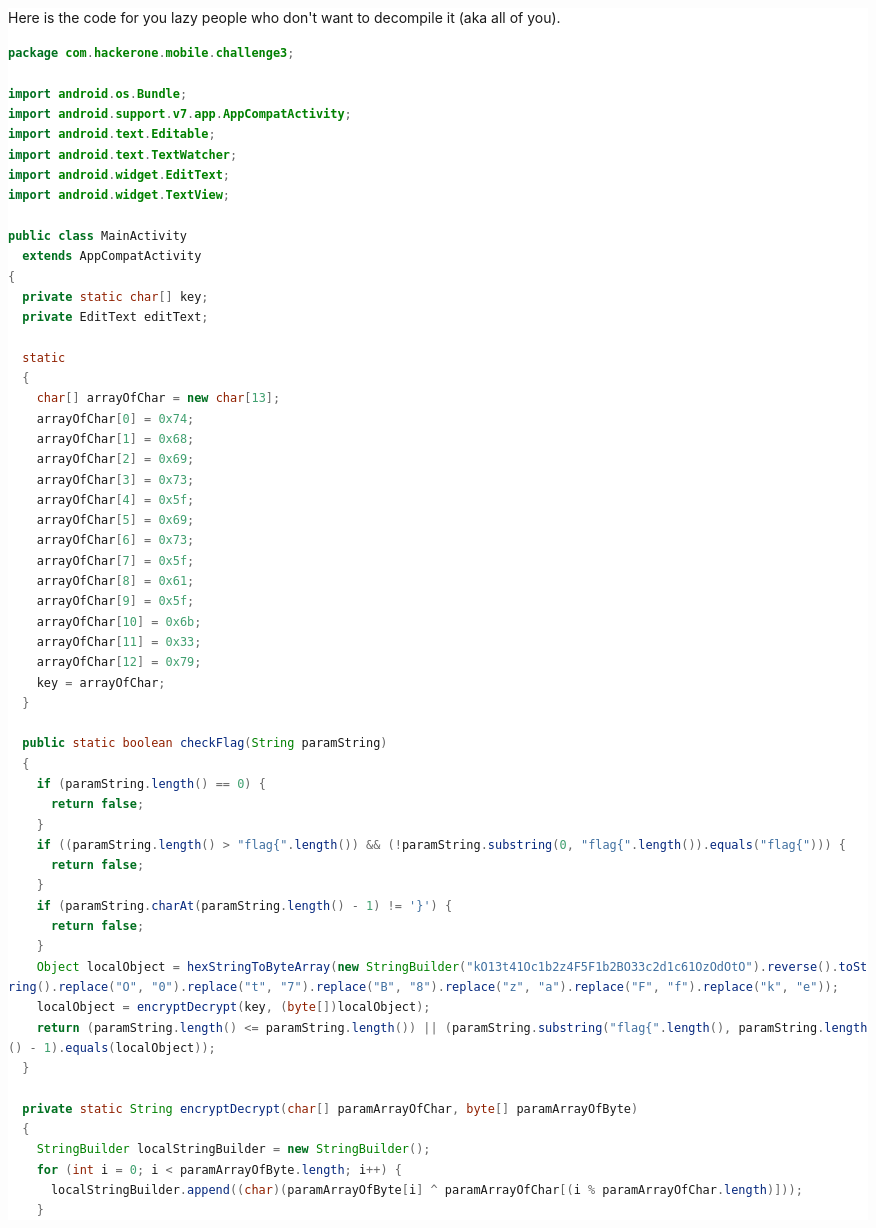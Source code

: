 Here is the code for you lazy people who don't want to decompile it (aka all of you).

```java
package com.hackerone.mobile.challenge3;

import android.os.Bundle;
import android.support.v7.app.AppCompatActivity;
import android.text.Editable;
import android.text.TextWatcher;
import android.widget.EditText;
import android.widget.TextView;

public class MainActivity
  extends AppCompatActivity
{
  private static char[] key;
  private EditText editText;
  
  static
  {
    char[] arrayOfChar = new char[13];
    arrayOfChar[0] = 0x74;
    arrayOfChar[1] = 0x68;
    arrayOfChar[2] = 0x69;
    arrayOfChar[3] = 0x73;
    arrayOfChar[4] = 0x5f;
    arrayOfChar[5] = 0x69;
    arrayOfChar[6] = 0x73;
    arrayOfChar[7] = 0x5f;
    arrayOfChar[8] = 0x61;
    arrayOfChar[9] = 0x5f;
    arrayOfChar[10] = 0x6b;
    arrayOfChar[11] = 0x33;
    arrayOfChar[12] = 0x79;
    key = arrayOfChar;
  }
  
  public static boolean checkFlag(String paramString)
  {
    if (paramString.length() == 0) {
      return false;
    }
    if ((paramString.length() > "flag{".length()) && (!paramString.substring(0, "flag{".length()).equals("flag{"))) {
      return false;
    }
    if (paramString.charAt(paramString.length() - 1) != '}') {
      return false;
    }
    Object localObject = hexStringToByteArray(new StringBuilder("kO13t41Oc1b2z4F5F1b2BO33c2d1c61OzOdOtO").reverse().toString().replace("O", "0").replace("t", "7").replace("B", "8").replace("z", "a").replace("F", "f").replace("k", "e"));
    localObject = encryptDecrypt(key, (byte[])localObject);
    return (paramString.length() <= paramString.length()) || (paramString.substring("flag{".length(), paramString.length() - 1).equals(localObject));
  }
  
  private static String encryptDecrypt(char[] paramArrayOfChar, byte[] paramArrayOfByte)
  {
    StringBuilder localStringBuilder = new StringBuilder();
    for (int i = 0; i < paramArrayOfByte.length; i++) {
      localStringBuilder.append((char)(paramArrayOfByte[i] ^ paramArrayOfChar[(i % paramArrayOfChar.length)]));
    }
```